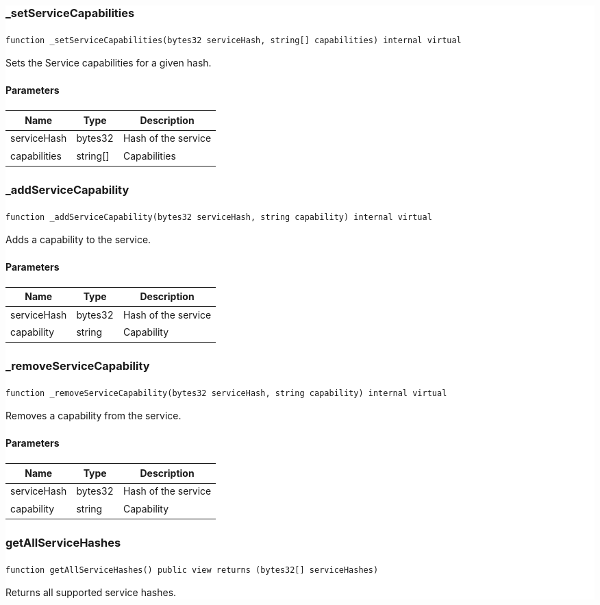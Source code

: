 ### \_setServiceCapabilities

```solidity
function _setServiceCapabilities(bytes32 serviceHash, string[] capabilities) internal virtual
```

Sets the Service capabilities for a given hash.

#### Parameters

| Name         | Type     | Description         |
| ------------ | -------- | ------------------- |
| serviceHash  | bytes32  | Hash of the service |
| capabilities | string[] | Capabilities        |

### \_addServiceCapability

```solidity
function _addServiceCapability(bytes32 serviceHash, string capability) internal virtual
```

Adds a capability to the service.

#### Parameters

| Name        | Type    | Description         |
| ----------- | ------- | ------------------- |
| serviceHash | bytes32 | Hash of the service |
| capability  | string  | Capability          |

### \_removeServiceCapability

```solidity
function _removeServiceCapability(bytes32 serviceHash, string capability) internal virtual
```

Removes a capability from the service.

#### Parameters

| Name        | Type    | Description         |
| ----------- | ------- | ------------------- |
| serviceHash | bytes32 | Hash of the service |
| capability  | string  | Capability          |

### getAllServiceHashes

```solidity
function getAllServiceHashes() public view returns (bytes32[] serviceHashes)
```

Returns all supported service hashes.
